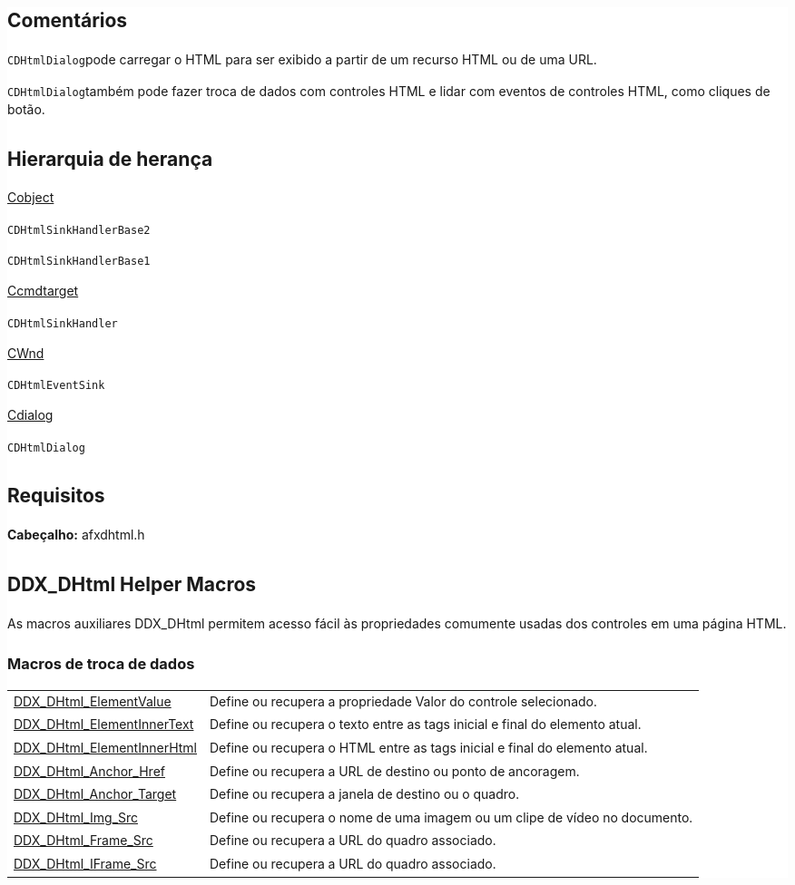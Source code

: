 ## <a name="remarks"></a>Comentários

`CDHtmlDialog`pode carregar o HTML para ser exibido a partir de um recurso HTML ou de uma URL.

`CDHtmlDialog`também pode fazer troca de dados com controles HTML e lidar com eventos de controles HTML, como cliques de botão.

## <a name="inheritance-hierarchy"></a>Hierarquia de herança

[Cobject](../../mfc/reference/cobject-class.md)

`CDHtmlSinkHandlerBase2`

`CDHtmlSinkHandlerBase1`

[Ccmdtarget](../../mfc/reference/ccmdtarget-class.md)

`CDHtmlSinkHandler`

[CWnd](../../mfc/reference/cwnd-class.md)

`CDHtmlEventSink`

[Cdialog](../../mfc/reference/cdialog-class.md)

`CDHtmlDialog`

## <a name="requirements"></a>Requisitos

**Cabeçalho:** afxdhtml.h

## <a name="ddx_dhtml-helper-macros"></a><a name="ddx_dhtml_helper_macros"></a>DDX_DHtml Helper Macros

As macros auxiliares DDX_DHtml permitem acesso fácil às propriedades comumente usadas dos controles em uma página HTML.

### <a name="data-exchange-macros"></a>Macros de troca de dados

|||
|-|-|
|[DDX_DHtml_ElementValue](../../mfc/reference/ddx-dhtml-helper-macros.md#ddx_dhtml_elementvalue)|Define ou recupera a propriedade Valor do controle selecionado.|
|[DDX_DHtml_ElementInnerText](../../mfc/reference/ddx-dhtml-helper-macros.md#ddx_dhtml_elementinnertext)|Define ou recupera o texto entre as tags inicial e final do elemento atual.|
|[DDX_DHtml_ElementInnerHtml](../../mfc/reference/ddx-dhtml-helper-macros.md#ddx_dhtml_elementinnerhtml)|Define ou recupera o HTML entre as tags inicial e final do elemento atual.|
|[DDX_DHtml_Anchor_Href](../../mfc/reference/ddx-dhtml-helper-macros.md#ddx_dhtml_anchor_href)|Define ou recupera a URL de destino ou ponto de ancoragem.|
|[DDX_DHtml_Anchor_Target](../../mfc/reference/ddx-dhtml-helper-macros.md#ddx_dhtml_anchor_target)|Define ou recupera a janela de destino ou o quadro.|
|[DDX_DHtml_Img_Src](../../mfc/reference/ddx-dhtml-helper-macros.md#ddx_dhtml_img_src)|Define ou recupera o nome de uma imagem ou um clipe de vídeo no documento.|
|[DDX_DHtml_Frame_Src](../../mfc/reference/ddx-dhtml-helper-macros.md#ddx_dhtml_frame_src)|Define ou recupera a URL do quadro associado.|
|[DDX_DHtml_IFrame_Src](../../mfc/reference/ddx-dhtml-helper-macros.md#ddx_dhtml_iframe_src)|Define ou recupera a URL do quadro associado.|
